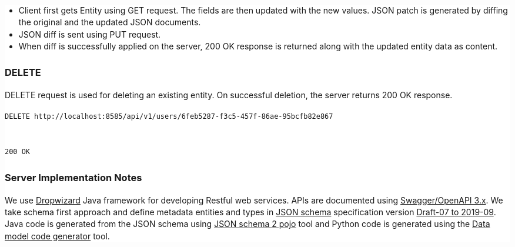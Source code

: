 * Client first gets Entity using GET request. The fields are then updated with the new values. JSON patch is generated by diffing the original and the updated JSON documents.
* JSON diff is sent using PUT request.
* When diff is successfully applied on the server, 200 OK response is returned along with the updated entity data as content.

### DELETE

DELETE request is used for deleting an existing entity. On successful deletion, the server returns 200 OK response.

```text
DELETE http://localhost:8585/api/v1/users/6feb5287-f3c5-457f-86ae-95bcfb82e867


200 OK
```

### Server Implementation Notes

We use [Dropwizard](https://www.dropwizard.io/en/latest/) Java framework for developing Restful web services. APIs are documented using [Swagger/OpenAPI 3.x](https://swagger.io/specification/). We take schema first approach and define metadata entities and types in [JSON schema](https://json-schema.org/) specification version [Draft-07 to 2019-09](https://json-schema.org/draft/2019-09/release-notes.html). Java code is generated from the JSON schema using [JSON schema 2 pojo](https://www.jsonschema2pojo.org/) tool and Python code is generated using the [Data model code generator](https://github.com/koxudaxi/datamodel-code-generator) tool.

